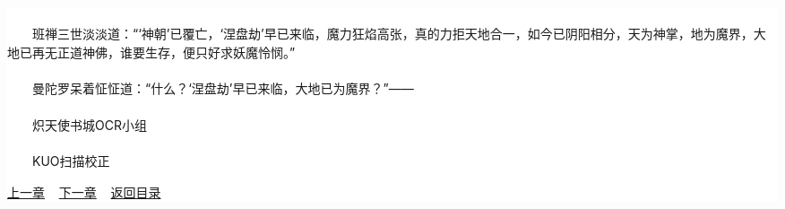 <br />
　　班禅三世淡淡道：“‘神朝’已覆亡，‘涅盘劫’早已来临，魔力狂焰高张，真的力拒天地合一，如今已阴阳相分，天为神掌，地为魔界，大地已再无正道神佛，谁要生存，便只好求妖魔怜悯。”<br />
<br />
　　曼陀罗呆着怔怔道：“什么？‘涅盘劫’早已来临，大地已为魔界？”——<br />
<br />
　　炽天使书城OCR小组<br />
<br />
　　KUO扫描校正

          
[上一章](https://github.com/xiaominghe2014/spider_book/blob/master/book/六道天书/第11章.md)&nbsp;&nbsp;&nbsp;&nbsp;[下一章](https://github.com/xiaominghe2014/spider_book/blob/master/book/六道天书/第13章.md)&nbsp;&nbsp;&nbsp;&nbsp;[返回目录](https://github.com/xiaominghe2014/spider_book/blob/master/book/六道天书/README.md)
